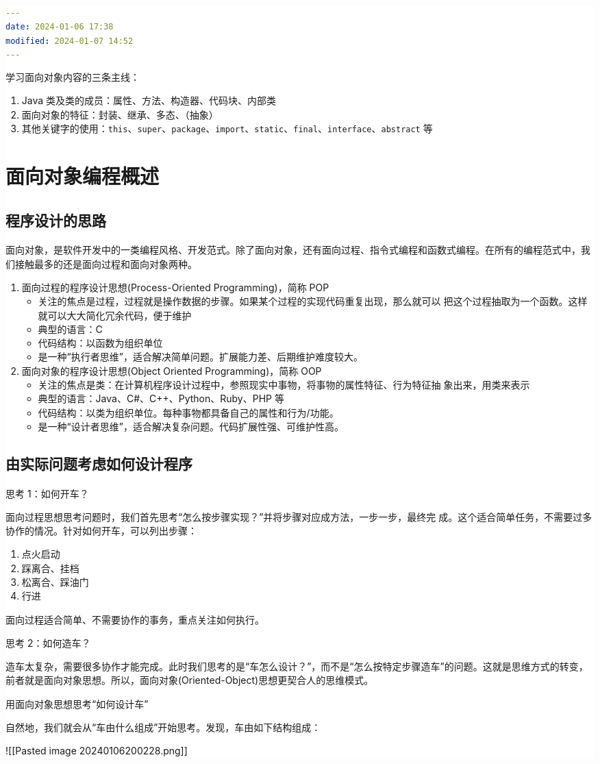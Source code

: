 ```yaml
---
date: 2024-01-06 17:38
modified: 2024-01-07 14:52
---
```


学习面向对象内容的三条主线：

1. Java 类及类的成员：属性、方法、构造器、代码块、内部类
2. 面向对象的特征：封装、继承、多态、（抽象）
3. 其他关键字的使用：`this`、`super`、`package`、`import`、`static`、`final`、`interface`、`abstract` 等

# 面向对象编程概述

## 程序设计的思路

面向对象，是软件开发中的一类编程风格、开发范式。除了面向对象，还有面向过程、指令式编程和函数式编程。在所有的编程范式中，我们接触最多的还是面向过程和面向对象两种。

1. 面向过程的程序设计思想(Process-Oriented Programming)，简称 POP
	- 关注的焦点是过程，过程就是操作数据的步骤。如果某个过程的实现代码重复出现，那么就可以 把这个过程抽取为一个函数。这样就可以大大简化冗余代码，便于维护
	- 典型的语言：C
	- 代码结构：以函数为组织单位
	- 是一种“执行者思维”，适合解决简单问题。扩展能力差、后期维护难度较大。
2. 面向对象的程序设计思想(Object Oriented Programming)，简称 OOP
	- 关注的焦点是类：在计算机程序设计过程中，参照现实中事物，将事物的属性特征、行为特征抽 象出来，用类来表示
	- 典型的语言：Java、C#、C++、Python、Ruby、PHP 等
	- 代码结构：以类为组织单位。每种事物都具备自己的属性和行为/功能。
	- 是一种“设计者思维”，适合解决复杂问题。代码扩展性强、可维护性高。

## 由实际问题考虑如何设计程序

思考 1：如何开车？

面向过程思想思考问题时，我们首先思考“怎么按步骤实现？”并将步骤对应成方法，一步一步，最终完 成。这个适合简单任务，不需要过多协作的情况。针对如何开车，可以列出步骤：

1. 点火启动
2. 踩离合、挂档
3. 松离合、踩油门
4. 行进

面向过程适合简单、不需要协作的事务，重点关注如何执行。

思考 2：如何造车？

造车太复杂，需要很多协作才能完成。此时我们思考的是“车怎么设计？”，而不是“怎么按特定步骤造车”的问题。这就是思维方式的转变，前者就是面向对象思想。所以，面向对象(Oriented-Object)思想更契合人的思维模式。

用面向对象思想思考“如何设计车”

自然地，我们就会从“车由什么组成”开始思考。发现，车由如下结构组成：

![[Pasted image 20240106200228.png]]
